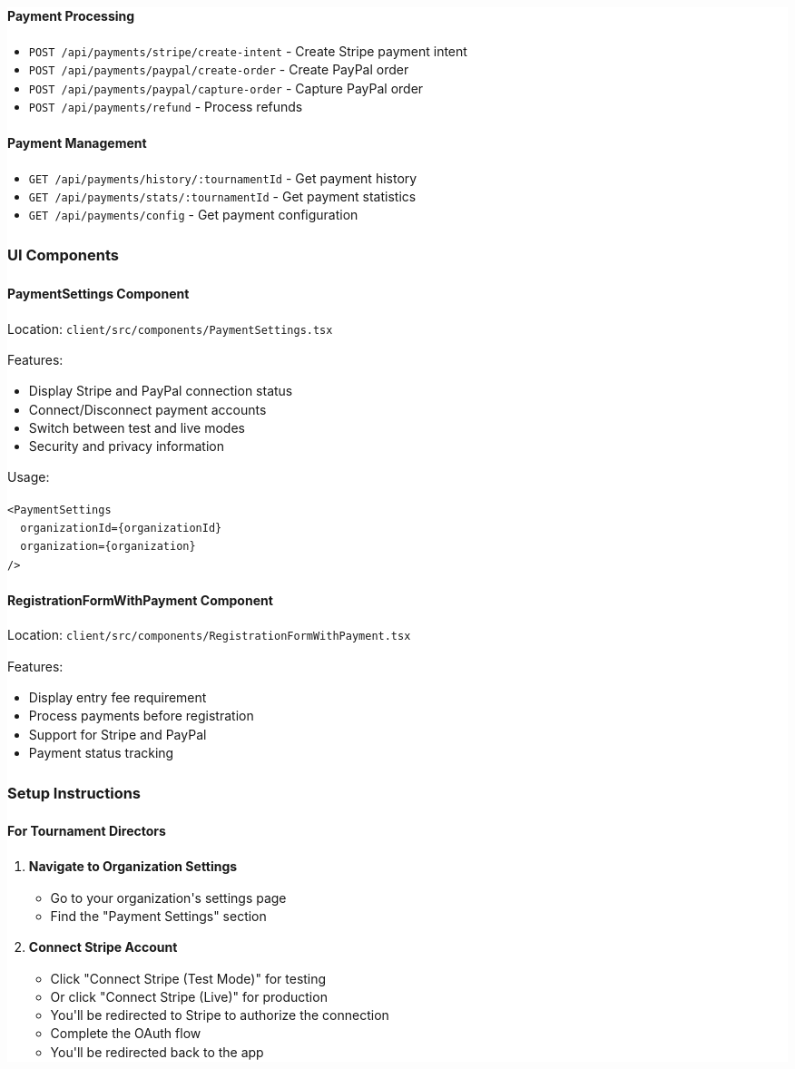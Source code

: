#### Payment Processing
- `POST /api/payments/stripe/create-intent` - Create Stripe payment intent
- `POST /api/payments/paypal/create-order` - Create PayPal order
- `POST /api/payments/paypal/capture-order` - Capture PayPal order
- `POST /api/payments/refund` - Process refunds

#### Payment Management
- `GET /api/payments/history/:tournamentId` - Get payment history
- `GET /api/payments/stats/:tournamentId` - Get payment statistics
- `GET /api/payments/config` - Get payment configuration

### UI Components

#### PaymentSettings Component
Location: `client/src/components/PaymentSettings.tsx`

Features:
- Display Stripe and PayPal connection status
- Connect/Disconnect payment accounts
- Switch between test and live modes
- Security and privacy information

Usage:
```tsx
<PaymentSettings
  organizationId={organizationId}
  organization={organization}
/>
```

#### RegistrationFormWithPayment Component
Location: `client/src/components/RegistrationFormWithPayment.tsx`

Features:
- Display entry fee requirement
- Process payments before registration
- Support for Stripe and PayPal
- Payment status tracking

### Setup Instructions

#### For Tournament Directors

1. **Navigate to Organization Settings**
   - Go to your organization's settings page
   - Find the "Payment Settings" section

2. **Connect Stripe Account**
   - Click "Connect Stripe (Test Mode)" for testing
   - Or click "Connect Stripe (Live)" for production
   - You'll be redirected to Stripe to authorize the connection
   - Complete the OAuth flow
   - You'll be redirected back to the app
